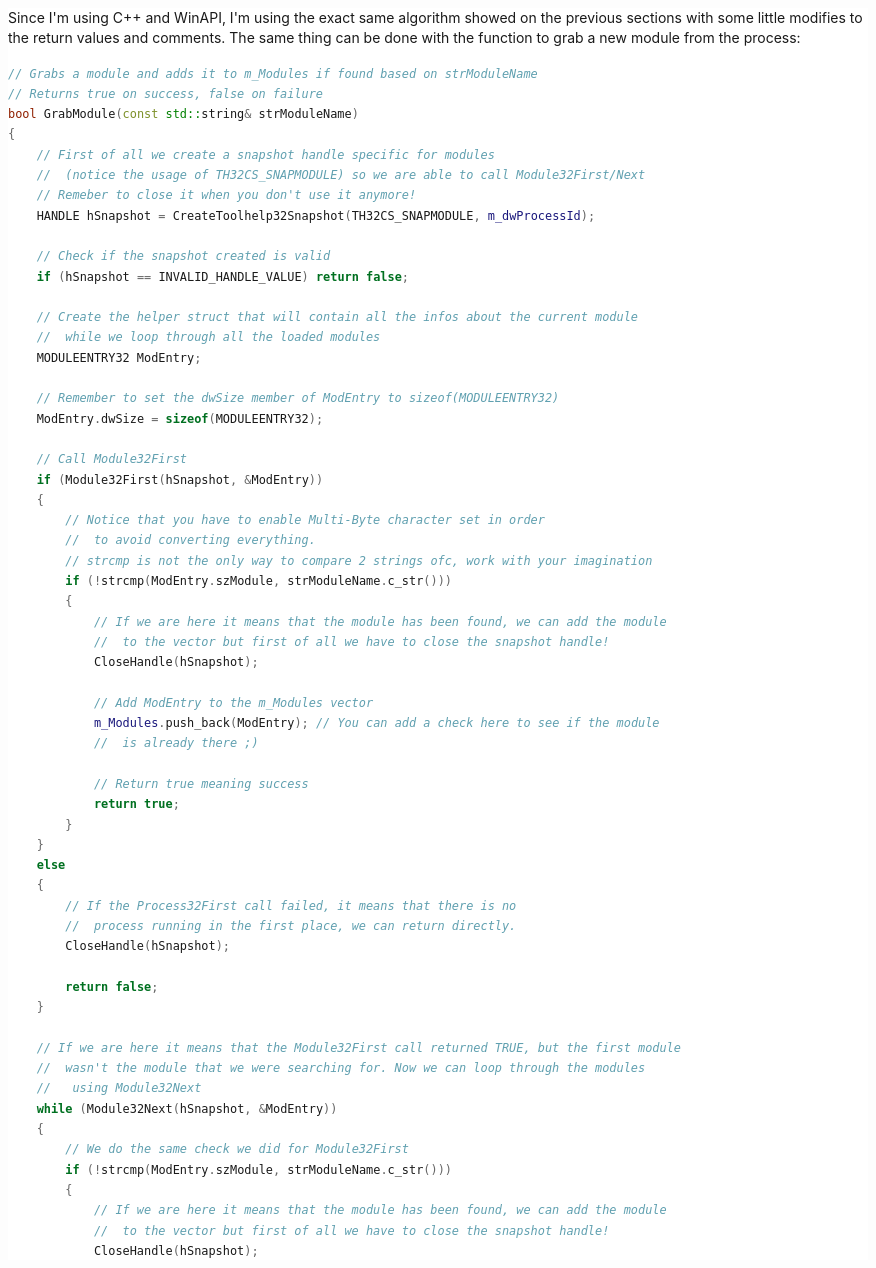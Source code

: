 Since I'm using C++ and WinAPI, I'm using the exact same algorithm showed on the previous sections with some little modifies to the return values and comments.
The same thing can be done with the function to grab a new module from the process:

````cpp
// Grabs a module and adds it to m_Modules if found based on strModuleName
// Returns true on success, false on failure
bool GrabModule(const std::string& strModuleName)
{
    // First of all we create a snapshot handle specific for modules
    //  (notice the usage of TH32CS_SNAPMODULE) so we are able to call Module32First/Next
    // Remeber to close it when you don't use it anymore!
    HANDLE hSnapshot = CreateToolhelp32Snapshot(TH32CS_SNAPMODULE, m_dwProcessId);

    // Check if the snapshot created is valid
    if (hSnapshot == INVALID_HANDLE_VALUE) return false;
   
    // Create the helper struct that will contain all the infos about the current module
    //  while we loop through all the loaded modules
    MODULEENTRY32 ModEntry;

    // Remember to set the dwSize member of ModEntry to sizeof(MODULEENTRY32)
    ModEntry.dwSize = sizeof(MODULEENTRY32);
   
    // Call Module32First
    if (Module32First(hSnapshot, &ModEntry))
    {
        // Notice that you have to enable Multi-Byte character set in order
        //  to avoid converting everything.
        // strcmp is not the only way to compare 2 strings ofc, work with your imagination
        if (!strcmp(ModEntry.szModule, strModuleName.c_str()))
        {
            // If we are here it means that the module has been found, we can add the module
            //  to the vector but first of all we have to close the snapshot handle!
            CloseHandle(hSnapshot);

            // Add ModEntry to the m_Modules vector
            m_Modules.push_back(ModEntry); // You can add a check here to see if the module
            //  is already there ;)

            // Return true meaning success
            return true;
        }
    }
    else
    {
        // If the Process32First call failed, it means that there is no
        //  process running in the first place, we can return directly.
        CloseHandle(hSnapshot);

        return false;
    }
   
    // If we are here it means that the Module32First call returned TRUE, but the first module
    //  wasn't the module that we were searching for. Now we can loop through the modules
    //   using Module32Next
    while (Module32Next(hSnapshot, &ModEntry))
    {
        // We do the same check we did for Module32First
        if (!strcmp(ModEntry.szModule, strModuleName.c_str()))
        {
            // If we are here it means that the module has been found, we can add the module
            //  to the vector but first of all we have to close the snapshot handle!
            CloseHandle(hSnapshot);
````